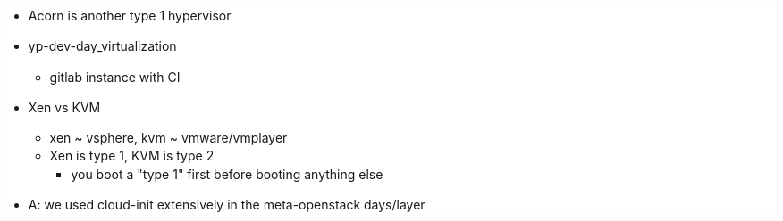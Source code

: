 - Acorn is another type 1 hypervisor

- yp-dev-day_virtualization
  - gitlab instance with CI

- Xen vs KVM
  - xen ~ vsphere, kvm ~ vmware/vmplayer
  - Xen is type 1, KVM is type 2
    - you boot a "type 1" first before booting anything else

- A: we used cloud-init extensively in the meta-openstack days/layer
